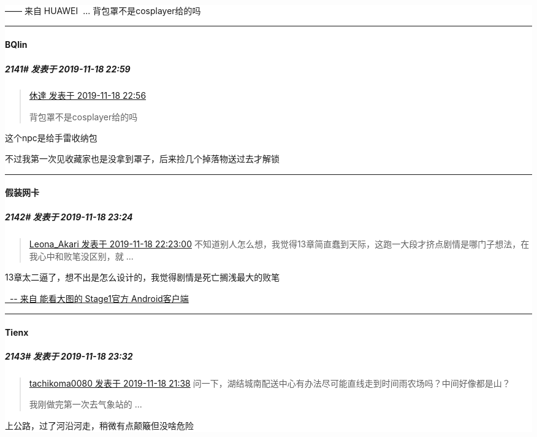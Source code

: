 —— 来自 HUAWEI  ...</blockquote>
背包罩不是cosplayer给的吗







-----

####  BQlin  
##### 2141#       发表于 2019-11-18 22:59



<blockquote><a href="httphttps://bbs.saraba1st.com/2b/forum.php?mod=redirect&amp;goto=findpost&amp;pid=45553058&amp;ptid=1570329" target="_blank">休達 发表于 2019-11-18 22:56</a>

背包罩不是cosplayer给的吗</blockquote>
这个npc是给手雷收纳包

不过我第一次见收藏家也是没拿到罩子，后来捡几个掉落物送过去才解锁







-----

####  假装网卡  
##### 2142#       发表于 2019-11-18 23:24



<blockquote><a href="httphttps://bbs.saraba1st.com/2b/forum.php?mod=redirect&amp;goto=findpost&amp;pid=45552765&amp;ptid=1570329" target="_blank">Leona_Akari 发表于 2019-11-18 22:23:00</a>
不知道别人怎么想，我觉得13章简直蠢到天际，这跑一大段才挤点剧情是哪门子想法，在我心中和败笔没区别，就 ...</blockquote>13章太二逼了，想不出是怎么设计的，我觉得剧情是死亡搁浅最大的败笔

[  -- 来自 能看大图的 Stage1官方 Android客户端](https://www.coolapk.com/apk/140634)







-----

####  Tienx  
##### 2143#       发表于 2019-11-18 23:32



<blockquote><a href="httphttps://bbs.saraba1st.com/2b/forum.php?mod=redirect&amp;goto=findpost&amp;pid=45552405&amp;ptid=1570329" target="_blank">tachikoma0080 发表于 2019-11-18 21:38</a>
问一下，湖结城南配送中心有办法尽可能直线走到时间雨农场吗？中间好像都是山？

我刚做完第一次去气象站的 ...</blockquote>
上公路，过了河沿河走，稍微有点颠簸但没啥危险


